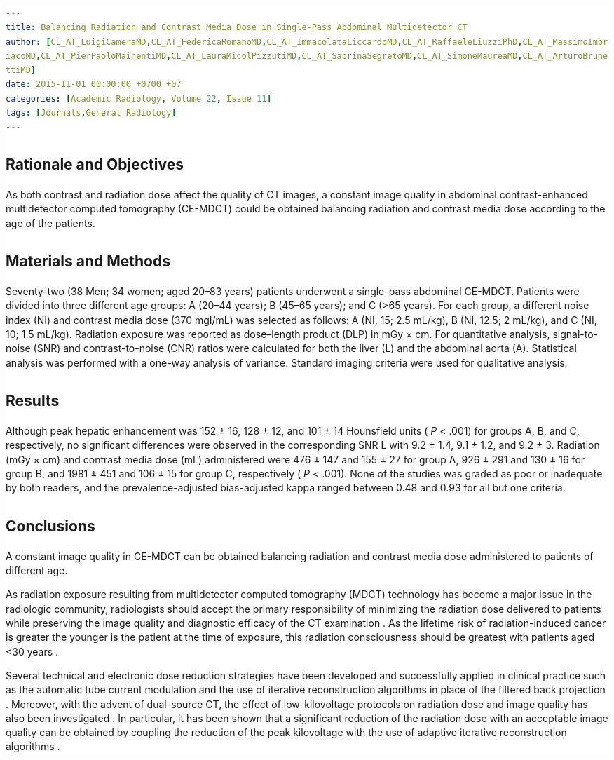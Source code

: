 ```yaml
---
title: Balancing Radiation and Contrast Media Dose in Single-Pass Abdominal Multidetector CT
author: [CL_AT_LuigiCameraMD,CL_AT_FedericaRomanoMD,CL_AT_ImmacolataLiccardoMD,CL_AT_RaffaeleLiuzziPhD,CL_AT_MassimoImbriacoMD,CL_AT_PierPaoloMainentiMD,CL_AT_LauraMicolPizzutiMD,CL_AT_SabrinaSegretoMD,CL_AT_SimoneMaureaMD,CL_AT_ArturoBrunettiMD]
date: 2015-11-01 00:00:00 +0700 +07
categories: [Academic Radiology, Volume 22, Issue 11]
tags: [Journals,General Radiology]
---
```

## Rationale and Objectives

As both contrast and radiation dose affect the quality of CT images, a constant image quality in abdominal contrast-enhanced multidetector computed tomography (CE-MDCT) could be obtained balancing radiation and contrast media dose according to the age of the patients.

## Materials and Methods

Seventy-two (38 Men; 34 women; aged 20–83 years) patients underwent a single-pass abdominal CE-MDCT. Patients were divided into three different age groups: A (20–44 years); B (45–65 years); and C (>65 years). For each group, a different noise index (NI) and contrast media dose (370 mgI/mL) was selected as follows: A (NI, 15; 2.5 mL/kg), B (NI, 12.5; 2 mL/kg), and C (NI, 10; 1.5 mL/kg). Radiation exposure was reported as dose–length product (DLP) in mGy × cm. For quantitative analysis, signal-to-noise (SNR) and contrast-to-noise (CNR) ratios were calculated for both the liver (L) and the abdominal aorta (A). Statistical analysis was performed with a one-way analysis of variance. Standard imaging criteria were used for qualitative analysis.

## Results

Although peak hepatic enhancement was 152 ± 16, 128 ± 12, and 101 ± 14 Hounsfield units ( _P_ < .001) for groups A, B, and C, respectively, no significant differences were observed in the corresponding SNR  L with 9.2 ± 1.4, 9.1 ± 1.2, and 9.2 ± 3. Radiation (mGy × cm) and contrast media dose (mL) administered were 476 ± 147 and 155 ± 27 for group A, 926 ± 291 and 130 ± 16 for group B, and 1981 ± 451 and 106 ± 15 for group C, respectively ( _P_ < .001). None of the studies was graded as poor or inadequate by both readers, and the prevalence-adjusted bias-adjusted kappa ranged between 0.48 and 0.93 for all but one criteria.

## Conclusions

A constant image quality in CE-MDCT can be obtained balancing radiation and contrast media dose administered to patients of different age.

As radiation exposure resulting from multidetector computed tomography (MDCT) technology has become a major issue in the radiologic community, radiologists should accept the primary responsibility of minimizing the radiation dose delivered to patients while preserving the image quality and diagnostic efficacy of the CT examination . As the lifetime risk of radiation-induced cancer is greater the younger is the patient at the time of exposure, this radiation consciousness should be greatest with patients aged <30 years .

Several technical and electronic dose reduction strategies have been developed and successfully applied in clinical practice such as the automatic tube current modulation and the use of iterative reconstruction algorithms in place of the filtered back projection . Moreover, with the advent of dual-source CT, the effect of low-kilovoltage protocols on radiation dose and image quality has also been investigated . In particular, it has been shown that a significant reduction of the radiation dose with an acceptable image quality can be obtained by coupling the reduction of the peak kilovoltage with the use of adaptive iterative reconstruction algorithms .

